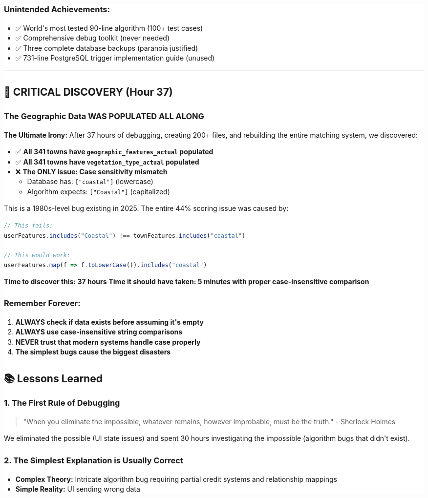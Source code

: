 ### Unintended Achievements:
- ✅ World's most tested 90-line algorithm (100+ test cases)
- ✅ Comprehensive debug toolkit (never needed)
- ✅ Three complete database backups (paranoia justified)
- ✅ 731-line PostgreSQL trigger implementation guide (unused)

---

## 🔴 CRITICAL DISCOVERY (Hour 37)

### The Geographic Data WAS POPULATED ALL ALONG

**The Ultimate Irony:** After 37 hours of debugging, creating 200+ files, and rebuilding the entire matching system, we discovered:

- ✅ **All 341 towns have `geographic_features_actual` populated**
- ✅ **All 341 towns have `vegetation_type_actual` populated**  
- ❌ **The ONLY issue: Case sensitivity mismatch**
  - Database has: `["coastal"]` (lowercase)
  - Algorithm expects: `["Coastal"]` (capitalized)

This is a 1980s-level bug existing in 2025. The entire 44% scoring issue was caused by:
```javascript
// This fails:
userFeatures.includes("Coastal") !== townFeatures.includes("coastal")

// This would work:
userFeatures.map(f => f.toLowerCase()).includes("coastal")
```

**Time to discover this: 37 hours**
**Time it should have taken: 5 minutes with proper case-insensitive comparison**

### Remember Forever:
1. **ALWAYS check if data exists before assuming it's empty**
2. **ALWAYS use case-insensitive string comparisons**
3. **NEVER trust that modern systems handle case properly**
4. **The simplest bugs cause the biggest disasters**

## 📚 Lessons Learned

### 1. **The First Rule of Debugging**
> "When you eliminate the impossible, whatever remains, however improbable, must be the truth." - Sherlock Holmes

We eliminated the possible (UI state issues) and spent 30 hours investigating the impossible (algorithm bugs that didn't exist).

### 2. **The Simplest Explanation is Usually Correct**
- **Complex Theory:** Intricate algorithm bug requiring partial credit systems and relationship mappings
- **Simple Reality:** UI sending wrong data
